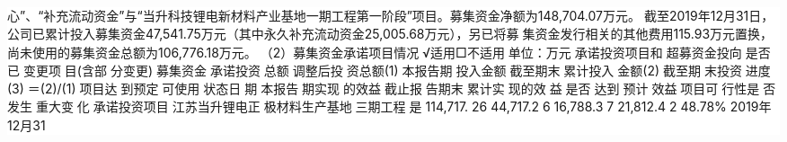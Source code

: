 心”、“补充流动资金”与“当升科技锂电新材料产业基地一期工程第一阶段”项目。募集资金净额为148,704.07万元。
截至2019年12月31日，公司已累计投入募集资金47,541.75万元（其中永久补充流动资金25,005.68万元），另已将募
集资金发行相关的其他费用115.93万元置换，尚未使用的募集资金总额为106,776.18万元。
（2）募集资金承诺项目情况
√适用□不适用
单位：万元
承诺投资项目和
超募资金投向
是否已
变更项
目(含部
分变更)
募集资金
承诺投资
总额
调整后投
资总额(1)
本报告期
投入金额
截至期末
累计投入
金额(2)
截至期
末投资
进度(3)
＝(2)/(1)
项目达
到预定
可使用
状态日
期
本报告
期实现
的效益
截止报
告期末
累计实
现的效
益
是否
达到
预计
效益
项目可
行性是
否发生
重大变
化
承诺投资项目
江苏当升锂电正
极材料生产基地
三期工程
是
114,717.
26
44,717.2
6
16,788.3
7
21,812.4
2
48.78%
2019年
12月31